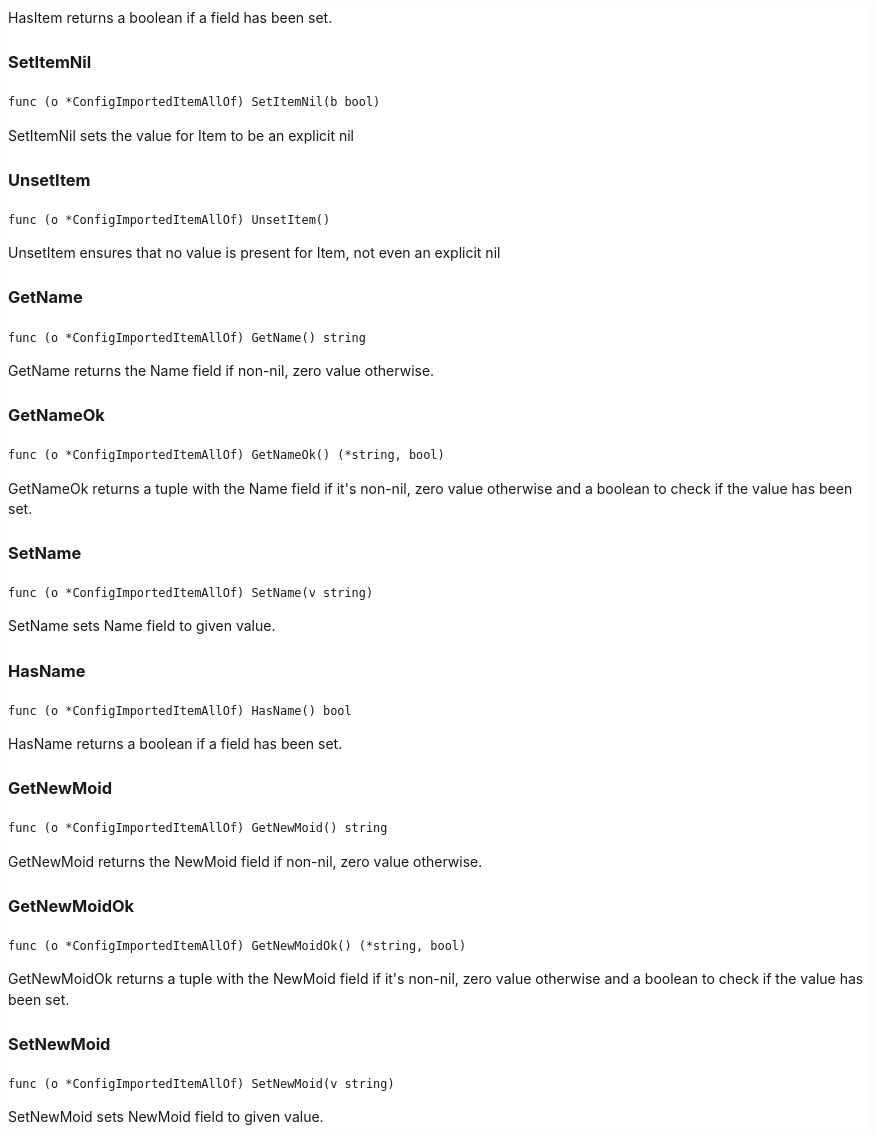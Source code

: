 HasItem returns a boolean if a field has been set.

### SetItemNil

`func (o *ConfigImportedItemAllOf) SetItemNil(b bool)`

 SetItemNil sets the value for Item to be an explicit nil

### UnsetItem
`func (o *ConfigImportedItemAllOf) UnsetItem()`

UnsetItem ensures that no value is present for Item, not even an explicit nil
### GetName

`func (o *ConfigImportedItemAllOf) GetName() string`

GetName returns the Name field if non-nil, zero value otherwise.

### GetNameOk

`func (o *ConfigImportedItemAllOf) GetNameOk() (*string, bool)`

GetNameOk returns a tuple with the Name field if it's non-nil, zero value otherwise
and a boolean to check if the value has been set.

### SetName

`func (o *ConfigImportedItemAllOf) SetName(v string)`

SetName sets Name field to given value.

### HasName

`func (o *ConfigImportedItemAllOf) HasName() bool`

HasName returns a boolean if a field has been set.

### GetNewMoid

`func (o *ConfigImportedItemAllOf) GetNewMoid() string`

GetNewMoid returns the NewMoid field if non-nil, zero value otherwise.

### GetNewMoidOk

`func (o *ConfigImportedItemAllOf) GetNewMoidOk() (*string, bool)`

GetNewMoidOk returns a tuple with the NewMoid field if it's non-nil, zero value otherwise
and a boolean to check if the value has been set.

### SetNewMoid

`func (o *ConfigImportedItemAllOf) SetNewMoid(v string)`

SetNewMoid sets NewMoid field to given value.
